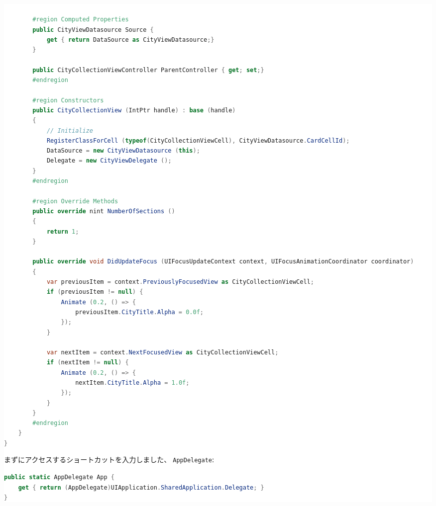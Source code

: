 ```csharp

        #region Computed Properties
        public CityViewDatasource Source {
            get { return DataSource as CityViewDatasource;}
        }

        public CityCollectionViewController ParentController { get; set;}
        #endregion

        #region Constructors
        public CityCollectionView (IntPtr handle) : base (handle)
        {
            // Initialize
            RegisterClassForCell (typeof(CityCollectionViewCell), CityViewDatasource.CardCellId);
            DataSource = new CityViewDatasource (this);
            Delegate = new CityViewDelegate ();
        }
        #endregion

        #region Override Methods
        public override nint NumberOfSections ()
        {
            return 1;
        }

        public override void DidUpdateFocus (UIFocusUpdateContext context, UIFocusAnimationCoordinator coordinator)
        {
            var previousItem = context.PreviouslyFocusedView as CityCollectionViewCell;
            if (previousItem != null) {
                Animate (0.2, () => {
                    previousItem.CityTitle.Alpha = 0.0f;
                });
            }

            var nextItem = context.NextFocusedView as CityCollectionViewCell;
            if (nextItem != null) {
                Animate (0.2, () => {
                    nextItem.CityTitle.Alpha = 1.0f;
                });
            }
        }
        #endregion
    }
}
```

まずにアクセスするショートカットを入力しました、 `AppDelegate`: 

```csharp
public static AppDelegate App {
    get { return (AppDelegate)UIApplication.SharedApplication.Delegate; }
}
```
